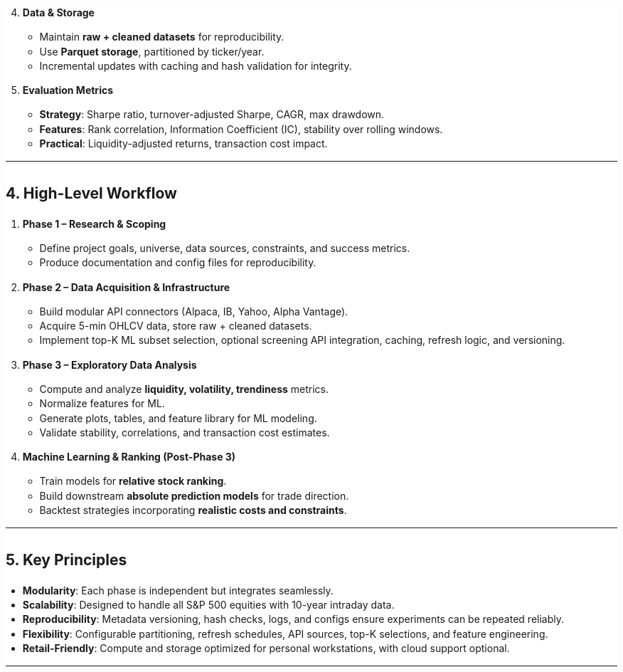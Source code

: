 4. **Data & Storage**

   * Maintain **raw + cleaned datasets** for reproducibility.
   * Use **Parquet storage**, partitioned by ticker/year.
   * Incremental updates with caching and hash validation for integrity.

5. **Evaluation Metrics**

   * **Strategy**: Sharpe ratio, turnover-adjusted Sharpe, CAGR, max drawdown.
   * **Features**: Rank correlation, Information Coefficient (IC), stability over rolling windows.
   * **Practical**: Liquidity-adjusted returns, transaction cost impact.

---

## **4. High-Level Workflow**

1. **Phase 1 – Research & Scoping**

   * Define project goals, universe, data sources, constraints, and success metrics.
   * Produce documentation and config files for reproducibility.

2. **Phase 2 – Data Acquisition & Infrastructure**

   * Build modular API connectors (Alpaca, IB, Yahoo, Alpha Vantage).
   * Acquire 5-min OHLCV data, store raw + cleaned datasets.
   * Implement top-K ML subset selection, optional screening API integration, caching, refresh logic, and versioning.

3. **Phase 3 – Exploratory Data Analysis**

   * Compute and analyze **liquidity, volatility, trendiness** metrics.
   * Normalize features for ML.
   * Generate plots, tables, and feature library for ML modeling.
   * Validate stability, correlations, and transaction cost estimates.

4. **Machine Learning & Ranking (Post-Phase 3)**

   * Train models for **relative stock ranking**.
   * Build downstream **absolute prediction models** for trade direction.
   * Backtest strategies incorporating **realistic costs and constraints**.

---

## **5. Key Principles**

* **Modularity**: Each phase is independent but integrates seamlessly.
* **Scalability**: Designed to handle all S&P 500 equities with 10-year intraday data.
* **Reproducibility**: Metadata versioning, hash checks, logs, and configs ensure experiments can be repeated reliably.
* **Flexibility**: Configurable partitioning, refresh schedules, API sources, top-K selections, and feature engineering.
* **Retail-Friendly**: Compute and storage optimized for personal workstations, with cloud support optional.

---
